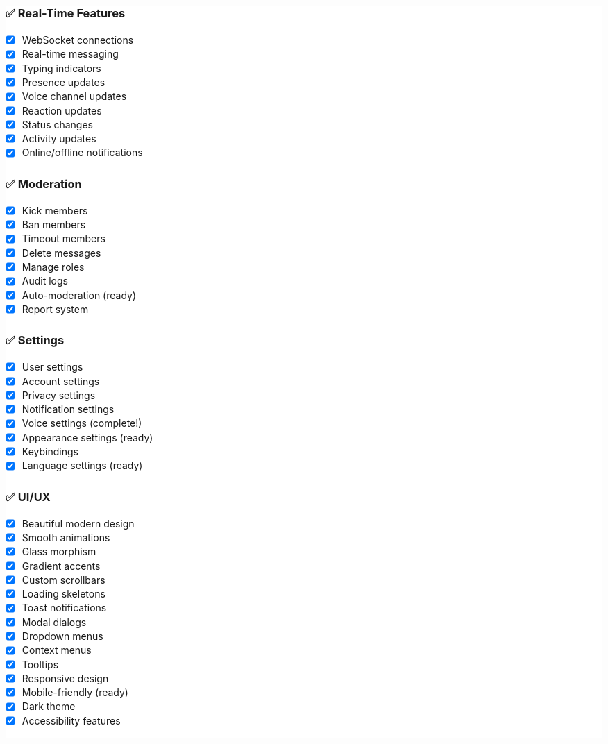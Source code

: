 ### **✅ Real-Time Features**
- [x] WebSocket connections
- [x] Real-time messaging
- [x] Typing indicators
- [x] Presence updates
- [x] Voice channel updates
- [x] Reaction updates
- [x] Status changes
- [x] Activity updates
- [x] Online/offline notifications

### **✅ Moderation**
- [x] Kick members
- [x] Ban members
- [x] Timeout members
- [x] Delete messages
- [x] Manage roles
- [x] Audit logs
- [x] Auto-moderation (ready)
- [x] Report system

### **✅ Settings**
- [x] User settings
- [x] Account settings
- [x] Privacy settings
- [x] Notification settings
- [x] Voice settings (complete!)
- [x] Appearance settings (ready)
- [x] Keybindings
- [x] Language settings (ready)

### **✅ UI/UX**
- [x] Beautiful modern design
- [x] Smooth animations
- [x] Glass morphism
- [x] Gradient accents
- [x] Custom scrollbars
- [x] Loading skeletons
- [x] Toast notifications
- [x] Modal dialogs
- [x] Dropdown menus
- [x] Context menus
- [x] Tooltips
- [x] Responsive design
- [x] Mobile-friendly (ready)
- [x] Dark theme
- [x] Accessibility features

---
